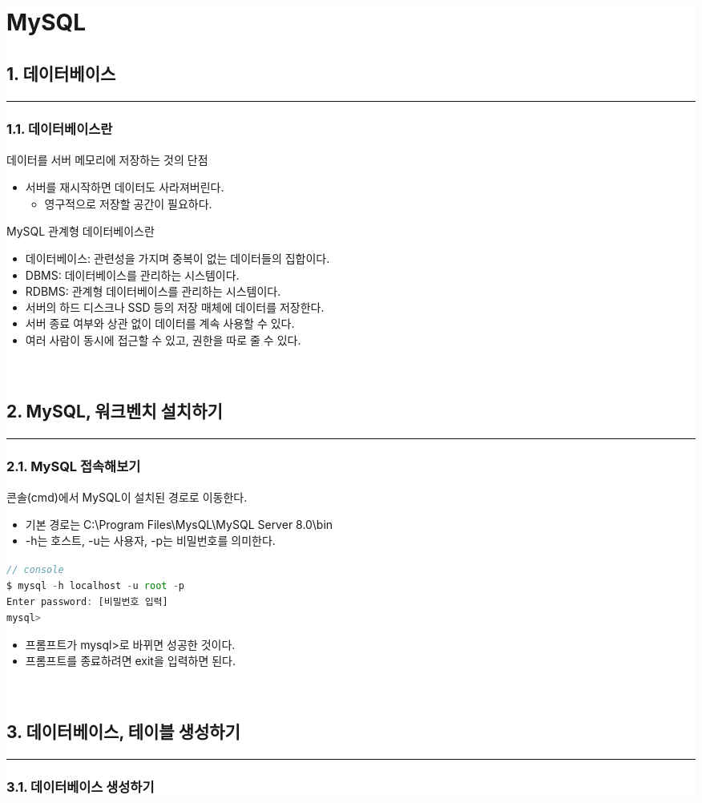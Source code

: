 # **MySQL**

## **1. 데이터베이스**

---

### 1.1. 데이터베이스란

데이터를 서버 메모리에 저장하는 것의 단점

- 서버를 재시작하면 데이터도 사라져버린다.
  - 영구적으로 저장할 공간이 필요하다.

MySQL 관계형 데이터베이스란

- 데이터베이스: 관련성을 가지며 중복이 없는 데이터들의 집합이다.
- DBMS: 데이터베이스를 관리하는 시스템이다.
- RDBMS: 관계형 데이터베이스를 관리하는 시스템이다.
- 서버의 하드 디스크나 SSD 등의 저장 매체에 데이터를 저장한다.
- 서버 종료 여부와 상관 없이 데이터를 계속 사용할 수 있다.
- 여러 사람이 동시에 접근할 수 있고, 권한을 따로 줄 수 있다.

<br/>

## **2. MySQL, 워크벤치 설치하기**

---

### 2.1. MySQL 접속해보기

콘솔(cmd)에서 MySQL이 설치된 경로로 이동한다.

- 기본 경로는 C:\Program Files\MysQL\MySQL Server 8.0\bin
- -h는 호스트, -u는 사용자, -p는 비밀번호를 의미한다.

```javascript
// console
$ mysql -h localhost -u root -p
Enter password: [비밀번호 입력]
mysql>
```

- 프롬프트가 mysql>로 바뀌면 성공한 것이다.
- 프롬프트를 종료하려면 exit을 입력하면 된다.

<br/>

## **3. 데이터베이스, 테이블 생성하기**

---

### 3.1. 데이터베이스 생성하기
